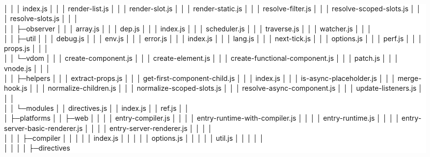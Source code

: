 │  │  │          index.js
│  │  │          render-list.js
│  │  │          render-slot.js
│  │  │          render-static.js
│  │  │          resolve-filter.js
│  │  │          resolve-scoped-slots.js
│  │  │          resolve-slots.js
│  │  │          
│  │  ├─observer
│  │  │      array.js
│  │  │      dep.js
│  │  │      index.js
│  │  │      scheduler.js
│  │  │      traverse.js
│  │  │      watcher.js
│  │  │      
│  │  ├─util
│  │  │      debug.js
│  │  │      env.js
│  │  │      error.js
│  │  │      index.js
│  │  │      lang.js
│  │  │      next-tick.js
│  │  │      options.js
│  │  │      perf.js
│  │  │      props.js
│  │  │      
│  │  └─vdom
│  │      │  create-component.js
│  │      │  create-element.js
│  │      │  create-functional-component.js
│  │      │  patch.js
│  │      │  vnode.js
│  │      │  
│  │      ├─helpers
│  │      │      extract-props.js
│  │      │      get-first-component-child.js
│  │      │      index.js
│  │      │      is-async-placeholder.js
│  │      │      merge-hook.js
│  │      │      normalize-children.js
│  │      │      normalize-scoped-slots.js
│  │      │      resolve-async-component.js
│  │      │      update-listeners.js
│  │      │      
│  │      └─modules
│  │              directives.js
│  │              index.js
│  │              ref.js
│  │              
│  ├─platforms
│  │  ├─web
│  │  │  │  entry-compiler.js
│  │  │  │  entry-runtime-with-compiler.js
│  │  │  │  entry-runtime.js
│  │  │  │  entry-server-basic-renderer.js
│  │  │  │  entry-server-renderer.js
│  │  │  │  
│  │  │  ├─compiler
│  │  │  │  │  index.js
│  │  │  │  │  options.js
│  │  │  │  │  util.js
│  │  │  │  │  
│  │  │  │  ├─directives